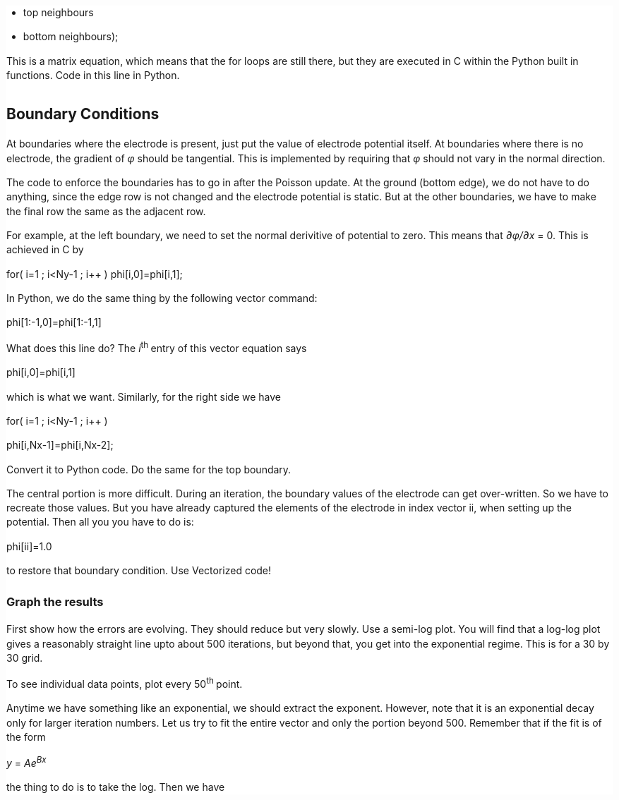 + top neighbours

+ bottom neighbours);

This is a matrix equation, which means that the for loops are still there, but they are executed in C within the Python built in functions. Code in this line in Python.

<h2>Boundary Conditions</h2>

At boundaries where the electrode is present, just put the value of electrode potential itself. At boundaries where there is no electrode, the gradient of <em>φ </em>should be tangential. This is implemented by requiring that <em>φ </em>should not vary in the normal direction.

The code to enforce the boundaries has to go in after the Poisson update. At the ground (bottom edge), we do not have to do anything, since the edge row is not changed and the electrode potential is static. But at the other boundaries, we have to make the final row the same as the adjacent row.

For example, at the left boundary, we need to set the normal derivitive of potential to zero. This means that <em>∂φ</em><em>/∂x </em>= 0. This is achieved in C by

for( i=1 ; i&lt;Ny-1 ; i++ ) phi[i,0]=phi[i,1];

In Python, we do the same thing by the following vector command:

phi[1:-1,0]=phi[1:-1,1]

What does this line do? The <em>i</em><sup>th </sup>entry of this vector equation says

phi[i,0]=phi[i,1]

which is what we want. Similarly, for the right side we have

for( i=1 ; i&lt;Ny-1 ; i++ )

phi[i,Nx-1]=phi[i,Nx-2];

Convert it to Python code. Do the same for the top boundary.

The central portion is more difficult. During an iteration, the boundary values of the electrode can get over-written. So we have to recreate those values. But you have already captured the elements of the electrode in index vector ii, when setting up the potential. Then all you you have to do is:

phi[ii]=1.0

to restore that boundary condition. Use Vectorized code!

<h3>Graph the results</h3>

First show how the errors are evolving. They should reduce but very slowly. Use a semi-log plot. You will find that a log-log plot gives a reasonably straight line upto about 500 iterations, but beyond that, you get into the exponential regime. This is for a 30 by 30 grid.

To see individual data points, plot every 50<sup>th </sup>point.

Anytime we have something like an exponential, we should extract the exponent. However, note that it is an exponential decay only for larger iteration numbers. Let us try to fit the entire vector and only the portion beyond 500. Remember that if the fit is of the form

<em>y </em>= <em>Ae<sup>Bx</sup></em>

the thing to do is to take the log. Then we have
